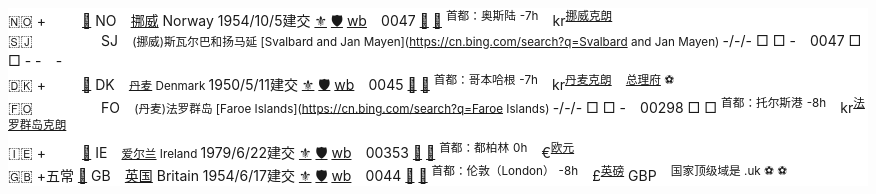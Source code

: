 🇳🇴	+ ⠀	　	[🧭](http://NO.mofcom.gov.cn "经贸指南")	NO⠀		<a title="挪威王国" href="https://www.mfa.gov.cn/web/gjhdq_676201/gj_676203/oz_678770/1206_679546/">挪威</a> 	Norway			1954/10/5建交	[⚜](http://NO.china-embassy.gov.cn "中国大使馆")	[🛡️](https://www.norway.no/zh/china "驻华使馆")	[wb](https://weibo.comp/1001065394927186 "驻华使馆微博")	⠀0047	[👥](https://www.regjeringen.no/en/dep/ud/id833/ "外交部")	[🏢](https://Government.no/ "Kingdom of Norway")	<sup>首都：奥斯陆</sup>	<sup>-7h</sup>	⠀kr<sup>[挪威克朗](https://cn.bing.com/search?q=NOK兑CNY)</sup>		  
🇸🇯	⠀ ⠀	　	　	SJ⠀	<small>	<a title="由位于北极的两个挪威领土组成">(挪威)斯瓦尔巴和扬马延</a>	[Svalbard and Jan Mayen](https://cn.bing.com/search?q=Svalbard and Jan Mayen)	</small>		-/-/-	□	□	 -	⠀0047	□	□	 -	 -	⠀-		  
🇩🇰	+ ⠀	　	[🧭](http://DK.mofcom.gov.cn "经贸指南")	DK⠀	<small>	<a title="丹麦王国" href="https://www.mfa.gov.cn/web/gjhdq_676201/gj_676203/oz_678770/1206_679062/">丹麦</a> 	Denmark	</small>		1950/5/11建交	[⚜](http://DK.china-embassy.gov.cn "中国大使馆")	[🛡️](https://kina.um.dk/zh "驻华使馆")	[wb](https://weibo.com/danishembassy "驻华使馆微博")	⠀0045	[👥](https://um.dk/en "外交部")	[🏢](https://denmark.dk/ "Kingdom of Denmark")	<sup>首都：哥本哈根</sup>	<sup>-7h</sup>	⠀kr<sup>[丹麦克朗](https://cn.bing.com/search?q=DKK兑CNY)</sup>		⠀<sup>[总理府](https://www.stm.dk/) ⚽</sup>  
🇫🇴	⠀ ⠀	　	　	FO⠀	<small>	<a title="代码源自其法罗语国名：Føroyar">(丹麦)法罗群岛</a>	[Faroe Islands](https://cn.bing.com/search?q=Faroe Islands)	</small>		-/-/-	□	□	 -	⠀00298	□	□	<sup>首都：托尔斯港</sup>	<sup>-8h</sup>	⠀kr<sup>[法罗群岛克朗](https://cn.bing.com/search?q=FOK兑CNY)</sup>		  
🇮🇪	+ ⠀	　	[🧭](http://IE.mofcom.gov.cn "经贸指南")	IE⠀	<small>	<a title="爱尔兰共和国" href="https://www.mfa.gov.cn/web/gjhdq_676201/gj_676203/oz_678770/1206_678796/">爱尔兰</a> 	Ireland	</small>		1979/6/22建交	[⚜](http://IE.china-embassy.gov.cn "中国大使馆")	[🛡️](https://www.dfa.ie/zh/aierlandashiguan/zhong-guo/ "驻华使馆")	[wb](https://weibo.com/irelandinchina "驻华使馆微博")	⠀00353	[👥](https://www.dfa.ie/ "外交部")	[🏢](https://www.gov.ie/en/ "Republic of Ireland")	<sup>首都：都柏林</sup>	<sup>0h</sup>	⠀€<sup>[欧元](https://cn.bing.com/search?q=EUR兑CNY)</sup>		  
🇬🇧	+五常		[🧭](http://GB.mofcom.gov.cn "经贸指南")	GB⠀		<a title="大不列颠及北爱尔兰联合王国" href="https://www.mfa.gov.cn/web/gjhdq_676201/gj_676203/oz_678770/1206_679906/">英国</a> 	Britain			1954/6/17建交	[⚜](http://GB.china-embassy.gov.cn "中国大使馆")	[🛡️](https://www.gov.uk/world/organisations/british-embassy-beijing.zh "驻华使馆")	[wb](https://weibo.com/britishembassybj "驻华使馆微博")	⠀0044	[👥](http://www.fco.gov.uk/en "外交部")	[🏢](https://www.gov.uk "United Kingdom")	<sup>首都：伦敦（London）</sup>	<sup>-8h</sup>	⠀£<sup>[英磅](https://cn.bing.com/search?q=GBP兑CNY)</sup>	GBP	⠀<sup>国家顶级域是 .uk ⚽ ⚽</sup>  
